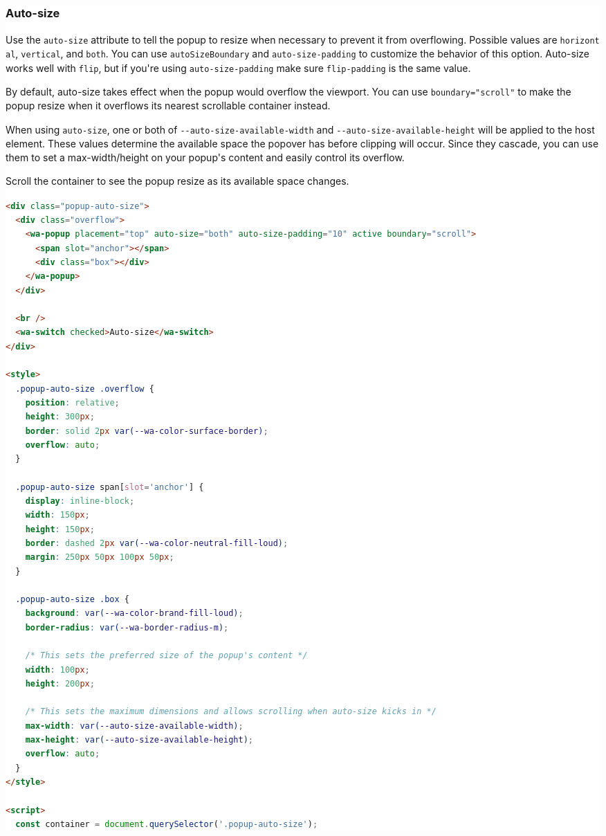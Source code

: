 ### Auto-size

Use the `auto-size` attribute to tell the popup to resize when necessary to prevent it from overflowing.
Possible values are `horizontal`, `vertical`, and `both`. You can use `autoSizeBoundary` and `auto-size-padding` to customize the behavior of this option. Auto-size works well with `flip`, but if you're using `auto-size-padding` make sure `flip-padding` is the same value.

By default, auto-size takes effect when the popup would overflow the viewport.
You can use `boundary="scroll"` to make the popup resize when it overflows its nearest scrollable container instead.

When using `auto-size`, one or both of `--auto-size-available-width` and `--auto-size-available-height` will be applied to the host element. These values determine the available space the popover has before clipping will occur. Since they cascade, you can use them to set a max-width/height on your popup's content and easily control its overflow.

Scroll the container to see the popup resize as its available space changes.

```html {.example}
<div class="popup-auto-size">
  <div class="overflow">
    <wa-popup placement="top" auto-size="both" auto-size-padding="10" active boundary="scroll">
      <span slot="anchor"></span>
      <div class="box"></div>
    </wa-popup>
  </div>

  <br />
  <wa-switch checked>Auto-size</wa-switch>
</div>

<style>
  .popup-auto-size .overflow {
    position: relative;
    height: 300px;
    border: solid 2px var(--wa-color-surface-border);
    overflow: auto;
  }

  .popup-auto-size span[slot='anchor'] {
    display: inline-block;
    width: 150px;
    height: 150px;
    border: dashed 2px var(--wa-color-neutral-fill-loud);
    margin: 250px 50px 100px 50px;
  }

  .popup-auto-size .box {
    background: var(--wa-color-brand-fill-loud);
    border-radius: var(--wa-border-radius-m);

    /* This sets the preferred size of the popup's content */
    width: 100px;
    height: 200px;

    /* This sets the maximum dimensions and allows scrolling when auto-size kicks in */
    max-width: var(--auto-size-available-width);
    max-height: var(--auto-size-available-height);
    overflow: auto;
  }
</style>

<script>
  const container = document.querySelector('.popup-auto-size');
```